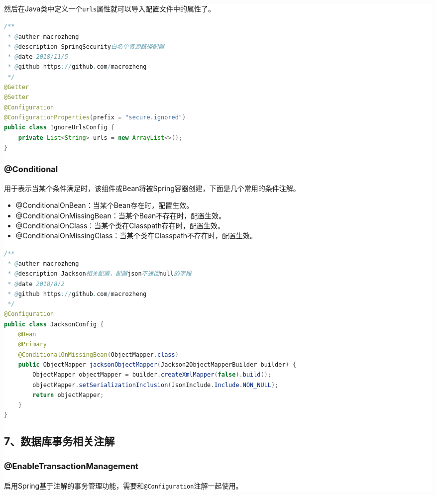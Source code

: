 然后在Java类中定义一个`urls`属性就可以导入配置文件中的属性了。

```java
/**
 * @auther macrozheng
 * @description SpringSecurity白名单资源路径配置
 * @date 2018/11/5
 * @github https://github.com/macrozheng
 */
@Getter
@Setter
@Configuration
@ConfigurationProperties(prefix = "secure.ignored")
public class IgnoreUrlsConfig {
    private List<String> urls = new ArrayList<>();
}
```

### @Conditional

用于表示当某个条件满足时，该组件或Bean将被Spring容器创建，下面是几个常用的条件注解。

*   @ConditionalOnBean：当某个Bean存在时，配置生效。
*   @ConditionalOnMissingBean：当某个Bean不存在时，配置生效。
*   @ConditionalOnClass：当某个类在Classpath存在时，配置生效。
*   @ConditionalOnMissingClass：当某个类在Classpath不存在时，配置生效。

```java
/**
 * @auther macrozheng
 * @description Jackson相关配置，配置json不返回null的字段
 * @date 2018/8/2
 * @github https://github.com/macrozheng
 */
@Configuration
public class JacksonConfig {
    @Bean
    @Primary
    @ConditionalOnMissingBean(ObjectMapper.class)
    public ObjectMapper jacksonObjectMapper(Jackson2ObjectMapperBuilder builder) {
        ObjectMapper objectMapper = builder.createXmlMapper(false).build();
        objectMapper.setSerializationInclusion(JsonInclude.Include.NON_NULL);
        return objectMapper;
    }
}
```



7、数据库事务相关注解
---------

### @EnableTransactionManagement

启用Spring基于注解的事务管理功能，需要和`@Configuration`注解一起使用。

